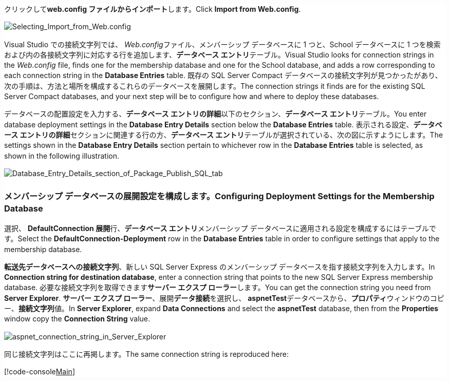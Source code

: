 <span data-ttu-id="6d21d-179">クリックして**web.config ファイルからインポート**します。</span><span class="sxs-lookup"><span data-stu-id="6d21d-179">Click **Import from Web.config**.</span></span>

![Selecting_Import_from_Web.config](deployment-to-a-hosting-provider-migrating-to-sql-server-10-of-12/_static/image5.png)

<span data-ttu-id="6d21d-181">Visual Studio での接続文字列では、 *Web.config*ファイル、メンバーシップ データベースに 1 つと、School データベースに 1 つを検索および内の各接続文字列に対応する行を追加します、**データベース エントリ**テーブル。</span><span class="sxs-lookup"><span data-stu-id="6d21d-181">Visual Studio looks for connection strings in the *Web.config* file, finds one for the membership database and one for the School database, and adds a row corresponding to each connection string in the **Database Entries** table.</span></span> <span data-ttu-id="6d21d-182">既存の SQL Server Compact データベースの接続文字列が見つかったがあり、次の手順は、方法と場所を構成するこれらのデータベースを展開します。</span><span class="sxs-lookup"><span data-stu-id="6d21d-182">The connection strings it finds are for the existing SQL Server Compact databases, and your next step will be to configure how and where to deploy these databases.</span></span>

<span data-ttu-id="6d21d-183">データベースの配置設定を入力する、**データベース エントリの詳細**以下のセクション、**データベース エントリ**テーブル。</span><span class="sxs-lookup"><span data-stu-id="6d21d-183">You enter database deployment settings in the **Database Entry Details** section below the **Database Entries** table.</span></span> <span data-ttu-id="6d21d-184">表示される設定、**データベース エントリの詳細**セクションに関連する行の方、**データベース エントリ**テーブルが選択されている、次の図に示すようにします。</span><span class="sxs-lookup"><span data-stu-id="6d21d-184">The settings shown in the **Database Entry Details** section pertain to whichever row in the **Database Entries** table is selected, as shown in the following illustration.</span></span>

![Database_Entry_Details_section_of_Package_Publish_SQL_tab](deployment-to-a-hosting-provider-migrating-to-sql-server-10-of-12/_static/image6.png)

### <a name="configuring-deployment-settings-for-the-membership-database"></a><span data-ttu-id="6d21d-186">メンバーシップ データベースの展開設定を構成します。</span><span class="sxs-lookup"><span data-stu-id="6d21d-186">Configuring Deployment Settings for the Membership Database</span></span>

<span data-ttu-id="6d21d-187">選択、 **DefaultConnection 展開**行、**データベース エントリ**メンバーシップ データベースに適用される設定を構成するにはテーブルです。</span><span class="sxs-lookup"><span data-stu-id="6d21d-187">Select the **DefaultConnection-Deployment** row in the **Database Entries** table in order to configure settings that apply to the membership database.</span></span>

<span data-ttu-id="6d21d-188">**転送先データベースへの接続文字列**、新しい SQL Server Express のメンバーシップ データベースを指す接続文字列を入力します。</span><span class="sxs-lookup"><span data-stu-id="6d21d-188">In **Connection string for destination database**, enter a connection string that points to the new SQL Server Express membership database.</span></span> <span data-ttu-id="6d21d-189">必要な接続文字列を取得できます**サーバー エクスプ ローラー**します。</span><span class="sxs-lookup"><span data-stu-id="6d21d-189">You can get the connection string you need from **Server Explorer**.</span></span> <span data-ttu-id="6d21d-190">**サーバー エクスプ ローラー**、展開**データ接続**を選択し、 **aspnetTest**データベースから、**プロパティ**ウィンドウのコピー、**接続文字列**値。</span><span class="sxs-lookup"><span data-stu-id="6d21d-190">In **Server Explorer**, expand **Data Connections** and select the **aspnetTest** database, then from the **Properties** window copy the **Connection String** value.</span></span>

![aspnet_connection_string_in_Server_Explorer](deployment-to-a-hosting-provider-migrating-to-sql-server-10-of-12/_static/image7.png)

<span data-ttu-id="6d21d-192">同じ接続文字列はここに再掲します。</span><span class="sxs-lookup"><span data-stu-id="6d21d-192">The same connection string is reproduced here:</span></span>

[!code-console[Main](deployment-to-a-hosting-provider-migrating-to-sql-server-10-of-12/samples/sample2.cmd)]
